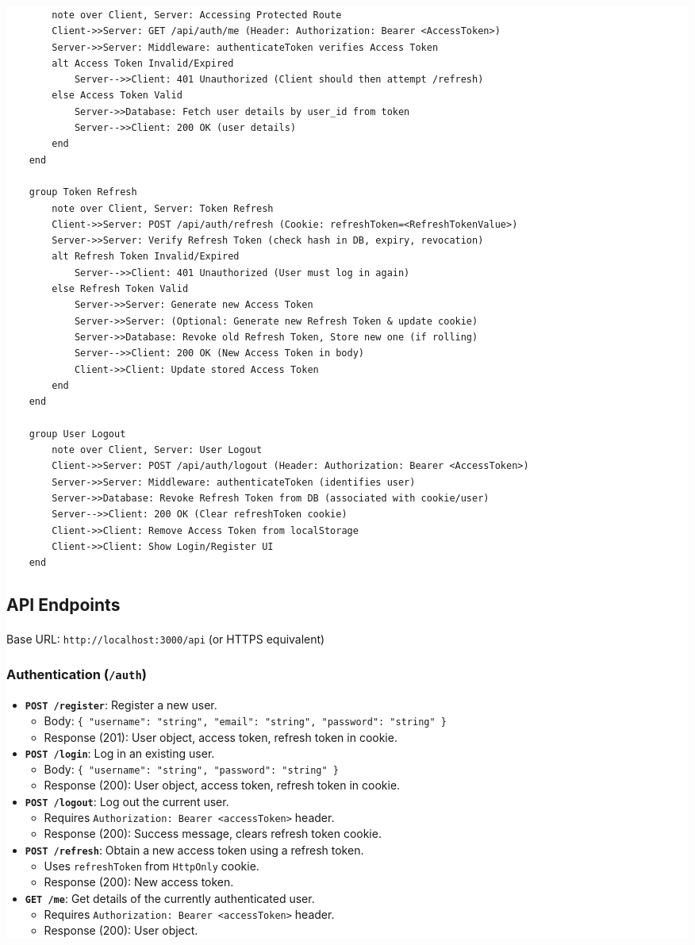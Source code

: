 ```mermaid
        note over Client, Server: Accessing Protected Route
        Client->>Server: GET /api/auth/me (Header: Authorization: Bearer <AccessToken>)
        Server->>Server: Middleware: authenticateToken verifies Access Token
        alt Access Token Invalid/Expired
            Server-->>Client: 401 Unauthorized (Client should then attempt /refresh)
        else Access Token Valid
            Server->>Database: Fetch user details by user_id from token
            Server-->>Client: 200 OK (user details)
        end
    end

    group Token Refresh
        note over Client, Server: Token Refresh
        Client->>Server: POST /api/auth/refresh (Cookie: refreshToken=<RefreshTokenValue>)
        Server->>Server: Verify Refresh Token (check hash in DB, expiry, revocation)
        alt Refresh Token Invalid/Expired
            Server-->>Client: 401 Unauthorized (User must log in again)
        else Refresh Token Valid
            Server->>Server: Generate new Access Token
            Server->>Server: (Optional: Generate new Refresh Token & update cookie)
            Server->>Database: Revoke old Refresh Token, Store new one (if rolling)
            Server-->>Client: 200 OK (New Access Token in body)
            Client->>Client: Update stored Access Token
        end
    end

    group User Logout
        note over Client, Server: User Logout
        Client->>Server: POST /api/auth/logout (Header: Authorization: Bearer <AccessToken>)
        Server->>Server: Middleware: authenticateToken (identifies user)
        Server->>Database: Revoke Refresh Token from DB (associated with cookie/user)
        Server-->>Client: 200 OK (Clear refreshToken cookie)
        Client->>Client: Remove Access Token from localStorage
        Client->>Client: Show Login/Register UI
    end
```

## API Endpoints

Base URL: `http://localhost:3000/api` (or HTTPS equivalent)

### Authentication (`/auth`)

-   **`POST /register`**: Register a new user.
    -   Body: `{ "username": "string", "email": "string", "password": "string" }`
    -   Response (201): User object, access token, refresh token in cookie.
-   **`POST /login`**: Log in an existing user.
    -   Body: `{ "username": "string", "password": "string" }`
    -   Response (200): User object, access token, refresh token in cookie.
-   **`POST /logout`**: Log out the current user.
    -   Requires `Authorization: Bearer <accessToken>` header.
    -   Response (200): Success message, clears refresh token cookie.
-   **`POST /refresh`**: Obtain a new access token using a refresh token.
    -   Uses `refreshToken` from `HttpOnly` cookie.
    -   Response (200): New access token.
-   **`GET /me`**: Get details of the currently authenticated user.
    -   Requires `Authorization: Bearer <accessToken>` header.
    -   Response (200): User object.
